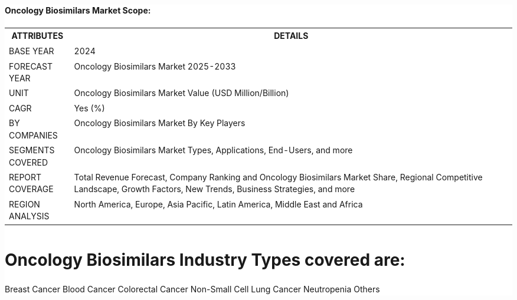 <h4>Oncology Biosimilars Market Scope:</h4>
<table>
<tr>
<th>ATTRIBUTES</th>
<th>DETAILS</th>
</tr>
<tr>
<td>BASE YEAR</td>
<td>2024</td>
</tr>
<tr>
<td>FORECAST YEAR</td>
<td>Oncology Biosimilars Market 2025-2033</td>
</tr>
<tr>
<td>UNIT</td>
<td>Oncology Biosimilars Market Value (USD Million/Billion)</td>
<tr>
<td>CAGR</td>
<td>Yes (%)</td>
</tr>
</tr>
<tr>
<td>BY COMPANIES</td>
<td>Oncology Biosimilars Market By Key Players</td>
</tr>
<tr>
<td>SEGMENTS COVERED</td>
<td>Oncology Biosimilars Market Types, Applications, End-Users, and more</td>
</tr>
<tr>
<td>REPORT COVERAGE</td>
<td>Total Revenue Forecast, Company Ranking and Oncology Biosimilars Market Share, Regional Competitive Landscape, Growth Factors, New Trends, Business Strategies, and more</td>
</tr>
<tr>
<td>REGION ANALYSIS</td>
<td>North America, Europe, Asia Pacific, Latin America, Middle East and Africa</td>
</tr>
</table>

# <strong>Oncology Biosimilars Industry Types covered are:</strong>

Breast Cancer
    Blood Cancer
    Colorectal Cancer
    Non-Small
    Cell Lung Cancer
    Neutropenia
    Others
